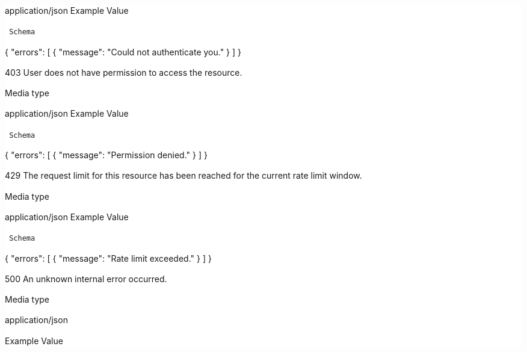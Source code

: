 application/json
Example Value


     Schema
{
  "errors": [
    {
      "message": "Could not authenticate you."
    }
  ]
}

403 
User does not have permission to access the resource.

Media type

application/json
Example Value


     Schema
{
  "errors": [
    {
      "message": "Permission denied."
    }
  ]
}

429 
The request limit for this resource has been reached for the current rate limit window.

Media type

application/json
Example Value


     Schema
{
  "errors": [
    {
      "message": "Rate limit exceeded."
    }
  ]
}

500 
An unknown internal error occurred.

Media type

application/json

Example Value

